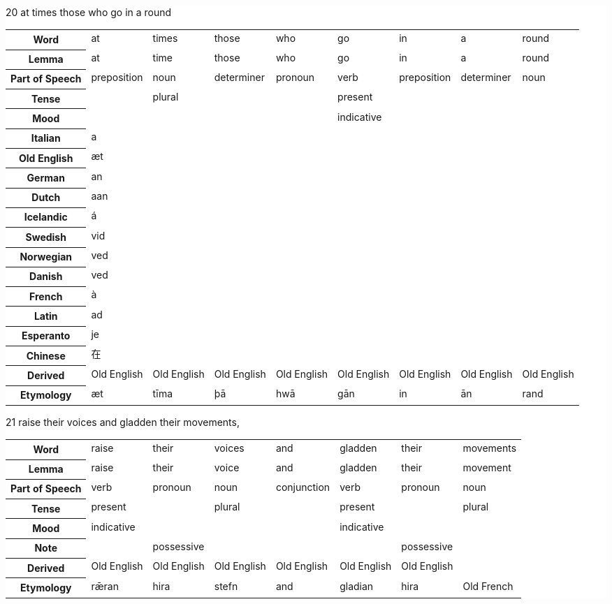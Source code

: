 20 at times those who go in a round

<table>
<tr><th>Word</th><td>at</td><td>times</td><td>those</td><td>who</td><td>go</td><td>in</td><td>a</td><td>round</td></tr>
<tr><th>Lemma</th><td>at</td><td>time</td><td>those</td><td>who</td><td>go</td><td>in</td><td>a</td><td>round</td></tr>
<tr><th>Part of Speech</th><td>preposition</td><td>noun</td><td>determiner</td><td>pronoun</td><td>verb</td><td>preposition</td><td>determiner</td><td>noun</td></tr>
<tr><th>Tense</th><td></td><td>plural</td><td></td><td></td><td>present</td><td></td><td></td><td></td></tr>
<tr><th>Mood</th><td></td><td></td><td></td><td></td><td>indicative</td><td></td><td></td><td></td></tr>
<tr><th>Italian</th><td>a</td><td></td><td></td><td></td><td></td><td></td><td></td><td></td></tr>
<tr><th>Old English</th><td>æt</td><td></td><td></td><td></td><td></td><td></td><td></td><td></td></tr>
<tr><th>German</th><td>an</td><td></td><td></td><td></td><td></td><td></td><td></td><td></td></tr>
<tr><th>Dutch</th><td>aan</td><td></td><td></td><td></td><td></td><td></td><td></td><td></td></tr>
<tr><th>Icelandic</th><td>á</td><td></td><td></td><td></td><td></td><td></td><td></td><td></td></tr>
<tr><th>Swedish</th><td>vid</td><td></td><td></td><td></td><td></td><td></td><td></td><td></td></tr>
<tr><th>Norwegian</th><td>ved</td><td></td><td></td><td></td><td></td><td></td><td></td><td></td></tr>
<tr><th>Danish</th><td>ved</td><td></td><td></td><td></td><td></td><td></td><td></td><td></td></tr>
<tr><th>French</th><td>à</td><td></td><td></td><td></td><td></td><td></td><td></td><td></td></tr>
<tr><th>Latin</th><td>ad</td><td></td><td></td><td></td><td></td><td></td><td></td><td></td></tr>
<tr><th>Esperanto</th><td>je</td><td></td><td></td><td></td><td></td><td></td><td></td><td></td></tr>
<tr><th>Chinese</th><td>在</td><td></td><td></td><td></td><td></td><td></td><td></td><td></td></tr>
<tr><th>Derived</th><td>Old English</td><td>Old English</td><td>Old English</td><td>Old English</td><td>Old English</td><td>Old English</td><td>Old English</td><td>Old English</td></tr>
<tr><th>Etymology</th><td>æt</td><td>tīma</td><td>þā</td><td>hwā</td><td>gān</td><td>in</td><td>ān</td><td>rand</td></tr>
</table>

21 raise their voices and gladden their movements,

<table>
<tr><th>Word</th><td>raise</td><td>their</td><td>voices</td><td>and</td><td>gladden</td><td>their</td><td>movements</td></tr>
<tr><th>Lemma</th><td>raise</td><td>their</td><td>voice</td><td>and</td><td>gladden</td><td>their</td><td>movement</td></tr>
<tr><th>Part of Speech</th><td>verb</td><td>pronoun</td><td>noun</td><td>conjunction</td><td>verb</td><td>pronoun</td><td>noun</td></tr>
<tr><th>Tense</th><td>present</td><td></td><td>plural</td><td></td><td>present</td><td></td><td>plural</td></tr>
<tr><th>Mood</th><td>indicative</td><td></td><td></td><td></td><td>indicative</td><td></td><td></td></tr>
<tr><th>Note</th><td></td><td>possessive</td><td></td><td></td><td></td><td>possessive</td><td></td></tr>
<tr><th>Derived</th><td>Old English</td><td>Old English</td><td>Old English</td><td>Old English</td><td>Old English</td><td>Old English</td><td></td></tr>
<tr><th>Etymology</th><td>rǣran</td><td>hira</td><td>stefn</td><td>and</td><td>gladian</td><td>hira</td><td>Old French</td></tr>
</table>
